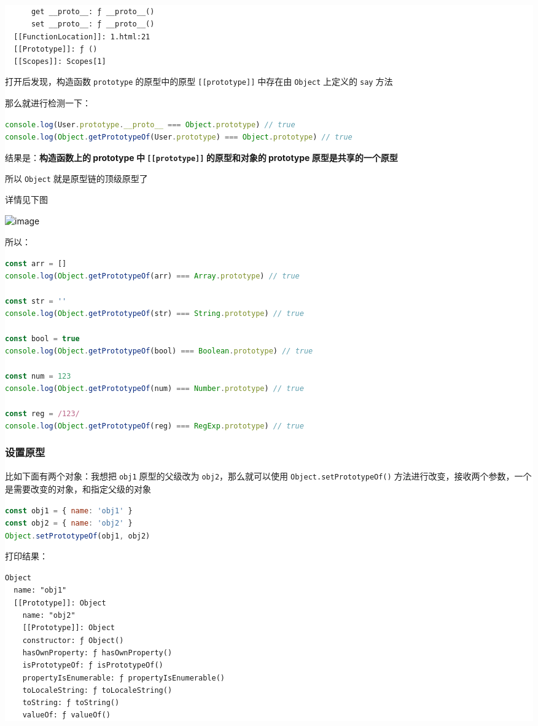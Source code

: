 ```shell
      get __proto__: ƒ __proto__()
      set __proto__: ƒ __proto__()
  [[FunctionLocation]]: 1.html:21
  [[Prototype]]: ƒ ()
  [[Scopes]]: Scopes[1]
```

打开后发现，构造函数 `prototype` 的原型中的原型 `[[prototype]]` 中存在由 `Object` 上定义的 `say` 方法

那么就进行检测一下：

```js
console.log(User.prototype.__proto__ === Object.prototype) // true
console.log(Object.getPrototypeOf(User.prototype) === Object.prototype) // true
```

结果是：**构造函数上的 prototype 中 `[[prototype]]` 的原型和对象的 prototype 原型是共享的一个原型**

所以 `Object` 就是原型链的顶级原型了

详情见下图

<img src="/javascript/prototype_2.jpg" alt="image"  />

所以：

```js
const arr = []
console.log(Object.getPrototypeOf(arr) === Array.prototype) // true

const str = ''
console.log(Object.getPrototypeOf(str) === String.prototype) // true

const bool = true
console.log(Object.getPrototypeOf(bool) === Boolean.prototype) // true

const num = 123
console.log(Object.getPrototypeOf(num) === Number.prototype) // true

const reg = /123/
console.log(Object.getPrototypeOf(reg) === RegExp.prototype) // true
```

### 设置原型

比如下面有两个对象：我想把 `obj1` 原型的父级改为 `obj2`，那么就可以使用 `Object.setPrototypeOf()` 方法进行改变，接收两个参数，一个是需要改变的对象，和指定父级的对象

```js
const obj1 = { name: 'obj1' }
const obj2 = { name: 'obj2' }
Object.setPrototypeOf(obj1, obj2)
```

打印结果：

```shell
Object
  name: "obj1"
  [[Prototype]]: Object
    name: "obj2"
    [[Prototype]]: Object
    constructor: ƒ Object()
    hasOwnProperty: ƒ hasOwnProperty()
    isPrototypeOf: ƒ isPrototypeOf()
    propertyIsEnumerable: ƒ propertyIsEnumerable()
    toLocaleString: ƒ toLocaleString()
    toString: ƒ toString()
    valueOf: ƒ valueOf()
```

  [user1.key]: {
  [user2.key]: {
  [age]: 12,